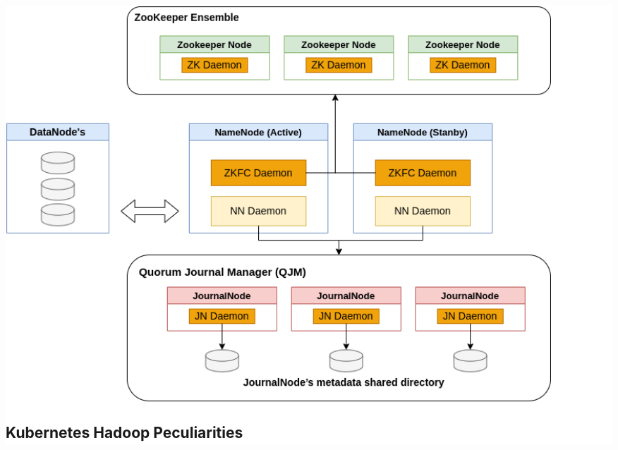 <img align="center" width="90%" src="../../images/hadoop-HA-Architecture.png">

## Kubernetes Hadoop Peculiarities


